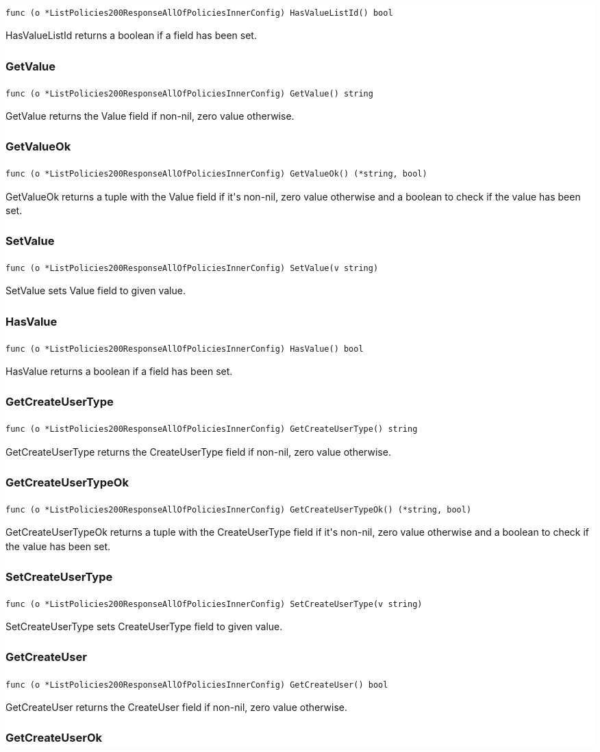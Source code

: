 `func (o *ListPolicies200ResponseAllOfPoliciesInnerConfig) HasValueListId() bool`

HasValueListId returns a boolean if a field has been set.

### GetValue

`func (o *ListPolicies200ResponseAllOfPoliciesInnerConfig) GetValue() string`

GetValue returns the Value field if non-nil, zero value otherwise.

### GetValueOk

`func (o *ListPolicies200ResponseAllOfPoliciesInnerConfig) GetValueOk() (*string, bool)`

GetValueOk returns a tuple with the Value field if it's non-nil, zero value otherwise
and a boolean to check if the value has been set.

### SetValue

`func (o *ListPolicies200ResponseAllOfPoliciesInnerConfig) SetValue(v string)`

SetValue sets Value field to given value.

### HasValue

`func (o *ListPolicies200ResponseAllOfPoliciesInnerConfig) HasValue() bool`

HasValue returns a boolean if a field has been set.

### GetCreateUserType

`func (o *ListPolicies200ResponseAllOfPoliciesInnerConfig) GetCreateUserType() string`

GetCreateUserType returns the CreateUserType field if non-nil, zero value otherwise.

### GetCreateUserTypeOk

`func (o *ListPolicies200ResponseAllOfPoliciesInnerConfig) GetCreateUserTypeOk() (*string, bool)`

GetCreateUserTypeOk returns a tuple with the CreateUserType field if it's non-nil, zero value otherwise
and a boolean to check if the value has been set.

### SetCreateUserType

`func (o *ListPolicies200ResponseAllOfPoliciesInnerConfig) SetCreateUserType(v string)`

SetCreateUserType sets CreateUserType field to given value.


### GetCreateUser

`func (o *ListPolicies200ResponseAllOfPoliciesInnerConfig) GetCreateUser() bool`

GetCreateUser returns the CreateUser field if non-nil, zero value otherwise.

### GetCreateUserOk
